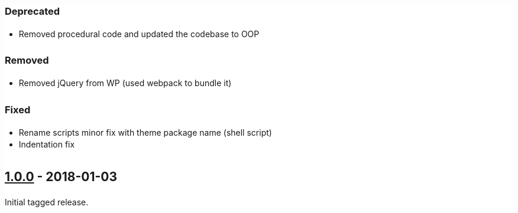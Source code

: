### Deprecated

- Removed procedural code and updated the codebase to OOP

### Removed

- Removed jQuery from WP (used webpack to bundle it)

### Fixed

- Rename scripts minor fix with theme package name (shell script)
- Indentation fix

## [1.0.0] - 2018-01-03

Initial tagged release.

[Unreleased]: https://github.com/infinum/assignment/compare/master...HEAD

[5.0.1]: https://github.com/infinum/assignment/compare/5.0.0...v5.0.1
[5.0.0]: https://github.com/infinum/assignment/compare/4.3.0...v5.0.0
[4.3.0]: https://github.com/infinum/assignment/compare/4.2.2...v4.3.0
[4.2.2]: https://github.com/infinum/assignment/compare/4.2.1...v4.2.2
[4.2.1]: https://github.com/infinum/assignment/compare/4.2.0...v4.2.1
[4.2.0]: https://github.com/infinum/assignment/compare/4.1.0...v4.2.0
[4.1.0]: https://github.com/infinum/assignment/compare/4.0.7...v4.1.0
[4.0.7]: https://github.com/infinum/assignment/compare/4.0.6...v4.0.7
[4.0.6]: https://github.com/infinum/assignment/compare/4.0.5...v4.0.6
[4.0.5]: https://github.com/infinum/assignment/compare/4.0.4...v4.0.5
[4.0.4]: https://github.com/infinum/assignment/compare/4.0.3...v4.0.4
[4.0.3]: https://github.com/infinum/assignment/compare/4.0.2...v4.0.3
[4.0.2]: https://github.com/infinum/assignment/compare/4.0.1...v4.0.2
[4.0.1]: https://github.com/infinum/assignment/compare/4.0.0...v4.0.1
[4.0.0]: https://github.com/infinum/assignment/compare/3.0.1...v4.0.0
[4.0.0]: https://github.com/infinum/assignment/compare/3.0.1...v4.0.0
[3.0.1]: https://github.com/infinum/assignment/compare/3.0.0...3.0.1
[3.0.0]: https://github.com/infinum/assignment/compare/2.1.1...3.0.0
[2.1.1]: https://github.com/infinum/assignment/compare/2.0.1...2.1.1
[2.0.1]: https://github.com/infinum/assignment/compare/2.0.0...2.0.1
[2.0.0]: https://github.com/infinum/assignment/compare/1.0.0...2.0.0
[1.0.0]: https://github.com/infinum/assignment/compare/26115acf804876208a03dc39298b70476dcc780f...1.0.0
